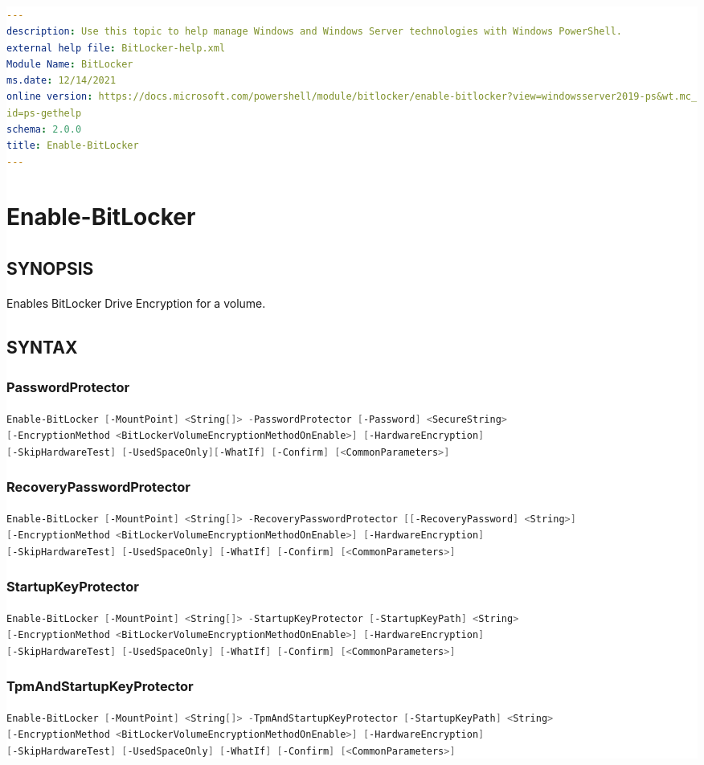 ```yaml
---
description: Use this topic to help manage Windows and Windows Server technologies with Windows PowerShell.
external help file: BitLocker-help.xml
Module Name: BitLocker
ms.date: 12/14/2021
online version: https://docs.microsoft.com/powershell/module/bitlocker/enable-bitlocker?view=windowsserver2019-ps&wt.mc_id=ps-gethelp
schema: 2.0.0
title: Enable-BitLocker
---
```


# Enable-BitLocker

## SYNOPSIS

Enables BitLocker Drive Encryption for a volume.

## SYNTAX

### PasswordProtector

```PowerShell
Enable-BitLocker [-MountPoint] <String[]> -PasswordProtector [-Password] <SecureString>
[-EncryptionMethod <BitLockerVolumeEncryptionMethodOnEnable>] [-HardwareEncryption]
[-SkipHardwareTest] [-UsedSpaceOnly][-WhatIf] [-Confirm] [<CommonParameters>]
```

### RecoveryPasswordProtector

```PowerShell
Enable-BitLocker [-MountPoint] <String[]> -RecoveryPasswordProtector [[-RecoveryPassword] <String>]
[-EncryptionMethod <BitLockerVolumeEncryptionMethodOnEnable>] [-HardwareEncryption]
[-SkipHardwareTest] [-UsedSpaceOnly] [-WhatIf] [-Confirm] [<CommonParameters>]
```

### StartupKeyProtector

```PowerShell
Enable-BitLocker [-MountPoint] <String[]> -StartupKeyProtector [-StartupKeyPath] <String>
[-EncryptionMethod <BitLockerVolumeEncryptionMethodOnEnable>] [-HardwareEncryption]
[-SkipHardwareTest] [-UsedSpaceOnly] [-WhatIf] [-Confirm] [<CommonParameters>]
```

### TpmAndStartupKeyProtector

```PowerShell
Enable-BitLocker [-MountPoint] <String[]> -TpmAndStartupKeyProtector [-StartupKeyPath] <String>
[-EncryptionMethod <BitLockerVolumeEncryptionMethodOnEnable>] [-HardwareEncryption]
[-SkipHardwareTest] [-UsedSpaceOnly] [-WhatIf] [-Confirm] [<CommonParameters>]
```


[1]: https://msrc.microsoft.com/update-guide/vulnerability/ADV180028
[2]: https://docs.microsoft.com/previous-versions/windows/it-pro/windows-server-2008-R2-and-2008/cc732774(v=ws.11)